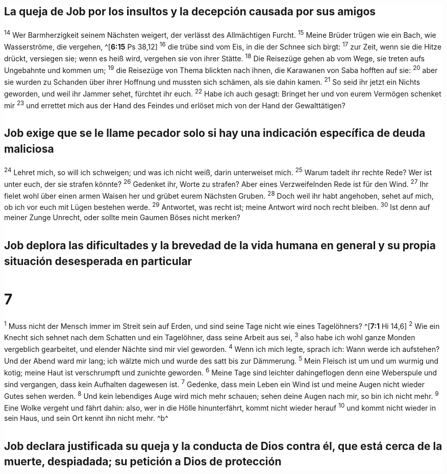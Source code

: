 ## La queja de Job por los insultos y la decepción causada por sus amigos
<sup class='bibleverse'>14</sup> Wer Barmherzigkeit seinem Nächsten weigert, der verlässt des Allmächtigen Furcht. <sup class='bibleverse'>15</sup> Meine Brüder trügen wie ein Bach, wie Wasserströme, die vergehen, ^[**6:15** Ps 38,12] <sup class='bibleverse'>16</sup> die trübe sind vom Eis, in die der Schnee sich birgt: <sup class='bibleverse'>17</sup> zur Zeit, wenn sie die Hitze drückt, versiegen sie; wenn es heiß wird, vergehen sie von ihrer Stätte. <sup class='bibleverse'>18</sup> Die Reisezüge gehen ab vom Wege, sie treten aufs Ungebahnte und kommen um; <sup class='bibleverse'>19</sup> die Reisezüge von Thema blickten nach ihnen, die Karawanen von Saba hofften auf sie: <sup class='bibleverse'>20</sup> aber sie wurden zu Schanden über ihrer Hoffnung und mussten sich schämen, als sie dahin kamen. <sup class='bibleverse'>21</sup> So seid ihr jetzt ein Nichts geworden, und weil ihr Jammer sehet, fürchtet ihr euch. <sup class='bibleverse'>22</sup> Habe ich auch gesagt: Bringet her und von eurem Vermögen schenket mir <sup class='bibleverse'>23</sup> und errettet mich aus der Hand des Feindes und erlöset mich von der Hand der Gewalttätigen? 


## Job exige que se le llame pecador solo si hay una indicación específica de deuda maliciosa
<sup class='bibleverse'>24</sup> Lehret mich, so will ich schweigen; und was ich nicht weiß, darin unterweiset mich. <sup class='bibleverse'>25</sup> Warum tadelt ihr rechte Rede? Wer ist unter euch, der sie strafen könnte? <sup class='bibleverse'>26</sup> Gedenket ihr, Worte zu strafen? Aber eines Verzweifelnden Rede ist für den Wind. <sup class='bibleverse'>27</sup> Ihr fielet wohl über einen armen Waisen her und grübet eurem Nächsten Gruben. <sup class='bibleverse'>28</sup> Doch weil ihr habt angehoben, sehet auf mich, ob ich vor euch mit Lügen bestehen werde. <sup class='bibleverse'>29</sup> Antwortet, was recht ist; meine Antwort wird noch recht bleiben. <sup class='bibleverse'>30</sup> Ist denn auf meiner Zunge Unrecht, oder sollte mein Gaumen Böses nicht merken?

## Job deplora las dificultades y la brevedad de la vida humana en general y su propia situación desesperada en particular
# 7
<sup class='bibleverse'>1</sup> Muss nicht der Mensch immer im Streit sein auf Erden, und sind seine Tage nicht wie eines Tagelöhners? ^[**7:1** Hi 14,6] <sup class='bibleverse'>2</sup> Wie ein Knecht sich sehnet nach dem Schatten und ein Tagelöhner, dass seine Arbeit aus sei, <sup class='bibleverse'>3</sup> also habe ich wohl ganze Monden vergeblich gearbeitet, und elender Nächte sind mir viel geworden. <sup class='bibleverse'>4</sup> Wenn ich mich legte, sprach ich: Wann werde ich aufstehen? Und der Abend ward mir lang; ich wälzte mich und wurde des satt bis zur Dämmerung. <sup class='bibleverse'>5</sup> Mein Fleisch ist um und um wurmig und kotig; meine Haut ist verschrumpft und zunichte geworden. <sup class='bibleverse'>6</sup> Meine Tage sind leichter dahingeflogen denn eine Weberspule und sind vergangen, dass kein Aufhalten dagewesen ist. <sup class='bibleverse'>7</sup> Gedenke, dass mein Leben ein Wind ist und meine Augen nicht wieder Gutes sehen werden. <sup class='bibleverse'>8</sup> Und kein lebendiges Auge wird mich mehr schauen; sehen deine Augen nach mir, so bin ich nicht mehr. <sup class='bibleverse'>9</sup> Eine Wolke vergeht und fährt dahin: also, wer in die Hölle hinunterfährt, kommt nicht wieder herauf <sup class='bibleverse'>10</sup> und kommt nicht wieder in sein Haus, und sein Ort kennt ihn nicht mehr. ^b^ 
 

## Job declara justificada su queja y la conducta de Dios contra él, que está cerca de la muerte, despiadada; su petición a Dios de protección